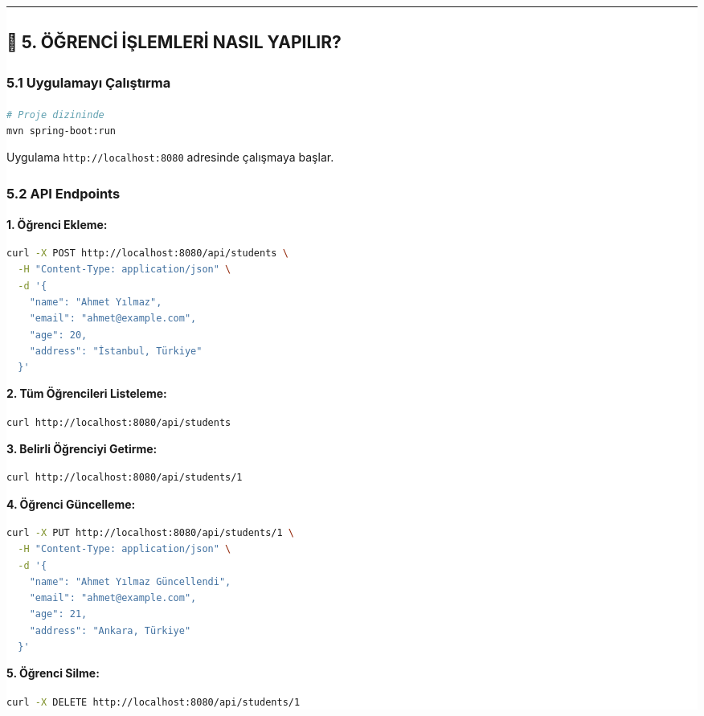 
---

## 🔧 **5. ÖĞRENCİ İŞLEMLERİ NASIL YAPILIR?**

### **5.1 Uygulamayı Çalıştırma**

```bash
# Proje dizininde
mvn spring-boot:run
```

Uygulama `http://localhost:8080` adresinde çalışmaya başlar.

### **5.2 API Endpoints**

**1. Öğrenci Ekleme:**

```bash
curl -X POST http://localhost:8080/api/students \
  -H "Content-Type: application/json" \
  -d '{
    "name": "Ahmet Yılmaz",
    "email": "ahmet@example.com",
    "age": 20,
    "address": "İstanbul, Türkiye"
  }'
```

**2. Tüm Öğrencileri Listeleme:**

```bash
curl http://localhost:8080/api/students
```

**3. Belirli Öğrenciyi Getirme:**

```bash
curl http://localhost:8080/api/students/1
```

**4. Öğrenci Güncelleme:**

```bash
curl -X PUT http://localhost:8080/api/students/1 \
  -H "Content-Type: application/json" \
  -d '{
    "name": "Ahmet Yılmaz Güncellendi",
    "email": "ahmet@example.com",
    "age": 21,
    "address": "Ankara, Türkiye"
  }'
```

**5. Öğrenci Silme:**

```bash
curl -X DELETE http://localhost:8080/api/students/1
```
